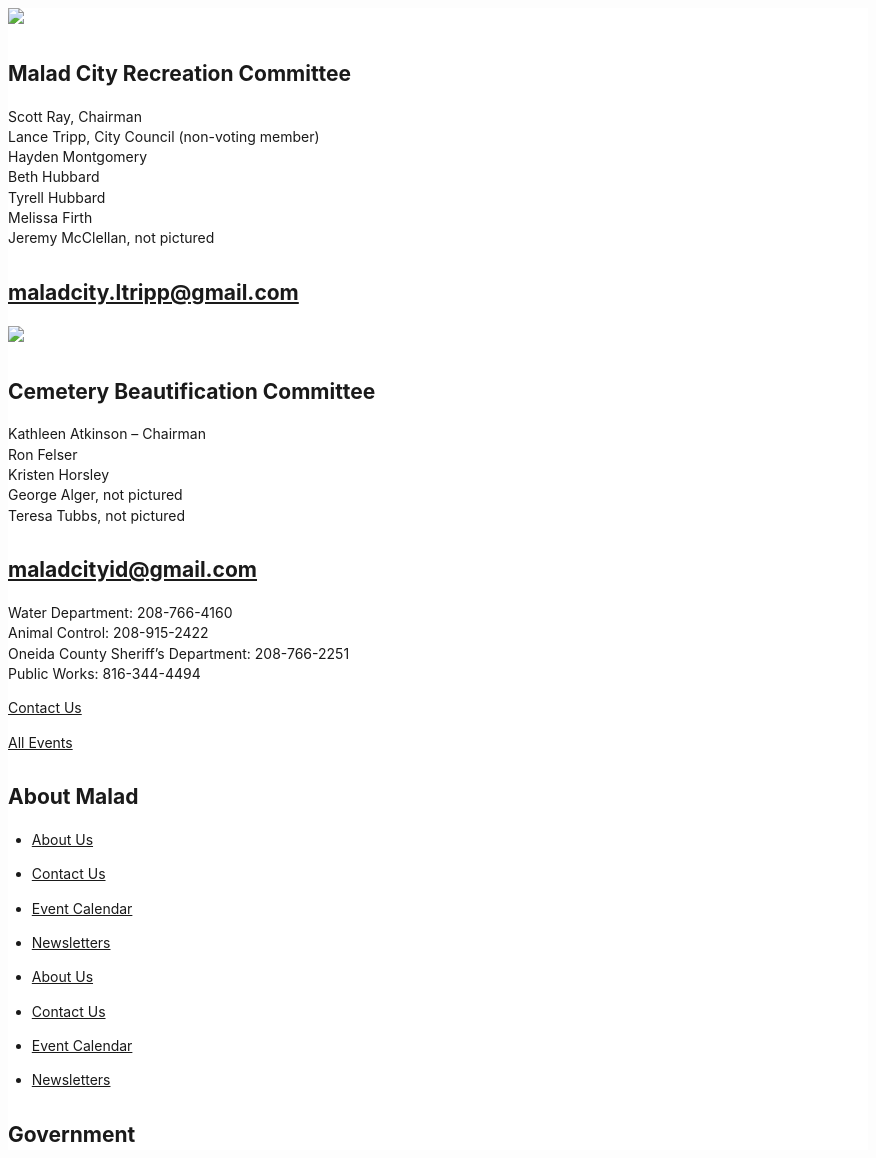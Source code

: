 ![](https://www.maladidaho.org/wp-content/uploads/2024/12/F5463F36-8BB7-4D77-AA12-264E06898F26_1_201_a-1024x548.jpeg)

## Malad City Recreation Committee

Scott Ray, Chairman  
Lance Tripp, City Council (non-voting member)  
Hayden Montgomery  
Beth Hubbard  
Tyrell Hubbard  
Melissa Firth  
Jeremy McClellan, not pictured

## [maladcity.ltripp@gmail.com](mailto:maladcity.ltripp@gmail.com)

![](https://www.maladidaho.org/wp-content/uploads/2024/12/773892CA-5171-4B24-BC55-699D503C514A_1_201_a-898x1024.jpeg)

## Cemetery Beautification Committee

Kathleen Atkinson – Chairman  
Ron Felser  
Kristen Horsley  
George Alger, not pictured  
Teresa Tubbs, not pictured

## [maladcityid@gmail.com](mailto:maladcityid@gmail.com)

Water Department: 208-766-4160  
Animal Control: 208-915-2422  
Oneida County Sheriff’s Department: 208-766-2251  
Public Works: 816-344-4494

[Contact Us](https://maladidaho.org/contact-us)

[All Events](https://maladidaho.org/events)

## About Malad

- [About Us](https://www.maladidaho.org/about-us)
- [Contact Us](https://www.maladidaho.org/contact-us)
- [Event Calendar](https://maladidaho.org/events)
- [Newsletters](https://www.maladidaho.org/newsletter)



- [About Us](https://www.maladidaho.org/about-us)
- [Contact Us](https://www.maladidaho.org/contact-us)
- [Event Calendar](https://maladidaho.org/events)
- [Newsletters](https://www.maladidaho.org/newsletter)

## Government
